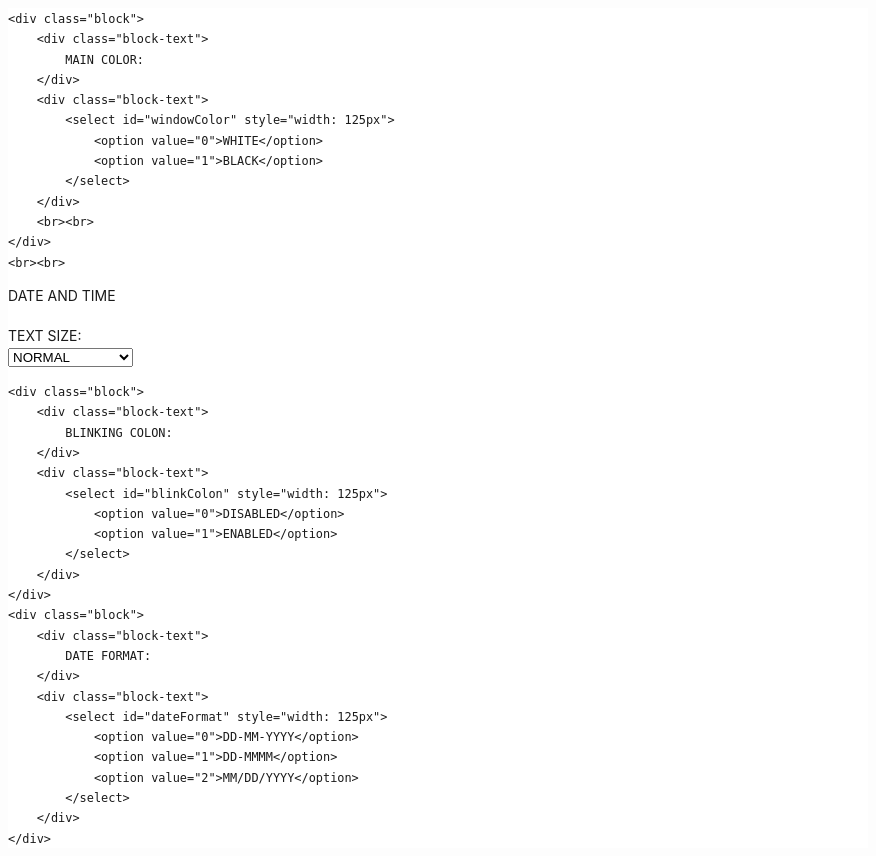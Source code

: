     <div class="block">
        <div class="block-text">
            MAIN COLOR:
        </div>
        <div class="block-text">
            <select id="windowColor" style="width: 125px">
                <option value="0">WHITE</option>
                <option value="1">BLACK</option>
            </select>
        </div>
        <br><br>
    </div>
    <br><br>
</div>

<div class="block_header" onclick="spoiler('dateAndTime');">DATE AND TIME</div>
<br>

<div id="dateAndTime" class="settingsGroup">
    <div class="block">
        <div class="block-text">
            TEXT SIZE:
        </div>
        <div class="block-text">
            <select id="timeTextSize" style="width: 125px">
                <option value="0">NORMAL</option>
                <option value="1">LARGE</option>
            </select>
        </div>
    </div>

    <div class="block">
        <div class="block-text">
            BLINKING COLON:
        </div>
        <div class="block-text">
            <select id="blinkColon" style="width: 125px">
                <option value="0">DISABLED</option>
                <option value="1">ENABLED</option>
            </select>
        </div>
    </div>
    <div class="block">
        <div class="block-text">
            DATE FORMAT:
        </div>
        <div class="block-text">
            <select id="dateFormat" style="width: 125px">
                <option value="0">DD-MM-YYYY</option>
                <option value="1">DD-MMMM</option>
                <option value="2">MM/DD/YYYY</option>
            </select>
        </div>
    </div>
